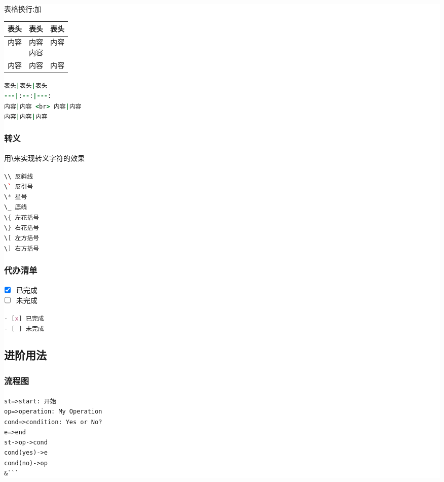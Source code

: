 表格换行:加<br>

| 表头 |      表头      | 表头 |
| ---- | :------------: | ---: |
| 内容 | 内容 <br> 内容 | 内容 |
| 内容 |      内容      | 内容 |

```ruby
表头|表头|表头
---|:--:|---:
内容|内容 <br> 内容|内容
内容|内容|内容
```

### 转义

用\来实现转义字符的效果

```cpp
\\ 反斜线
\` 反引号
\* 星号
\_ 底线
\{ 左花括号
\} 右花括号
\[ 左方括号
\] 右方括号
```

### 代办清单

- [x] 已完成
- [ ]  未完成

```css
- [x] 已完成
- [ ] 未完成
```

## 进阶用法

### 流程图

```flow
st=>start: 开始
op=>operation: My Operation
cond=>condition: Yes or No?
e=>end
st->op->cond
cond(yes)->e
cond(no)->op
&```
```
